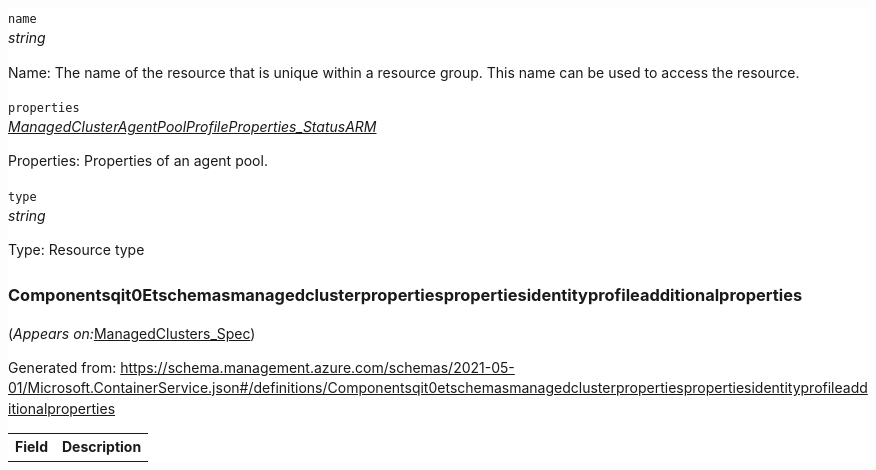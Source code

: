 </tr>
<tr>
<td>
<code>name</code><br/>
<em>
string
</em>
</td>
<td>
<p>Name: The name of the resource that is unique within a resource group. This name can be used to access the resource.</p>
</td>
</tr>
<tr>
<td>
<code>properties</code><br/>
<em>
<a href="#containerservice.azure.com/v1alpha1api20210501.ManagedClusterAgentPoolProfileProperties_StatusARM">
ManagedClusterAgentPoolProfileProperties_StatusARM
</a>
</em>
</td>
<td>
<p>Properties: Properties of an agent pool.</p>
</td>
</tr>
<tr>
<td>
<code>type</code><br/>
<em>
string
</em>
</td>
<td>
<p>Type: Resource type</p>
</td>
</tr>
</tbody>
</table>
<h3 id="containerservice.azure.com/v1alpha1api20210501.Componentsqit0Etschemasmanagedclusterpropertiespropertiesidentityprofileadditionalproperties">Componentsqit0Etschemasmanagedclusterpropertiespropertiesidentityprofileadditionalproperties
</h3>
<p>
(<em>Appears on:</em><a href="#containerservice.azure.com/v1alpha1api20210501.ManagedClusters_Spec">ManagedClusters_Spec</a>)
</p>
<div>
<p>Generated from: <a href="https://schema.management.azure.com/schemas/2021-05-01/Microsoft.ContainerService.json#/definitions/Componentsqit0etschemasmanagedclusterpropertiespropertiesidentityprofileadditionalproperties">https://schema.management.azure.com/schemas/2021-05-01/Microsoft.ContainerService.json#/definitions/Componentsqit0etschemasmanagedclusterpropertiespropertiesidentityprofileadditionalproperties</a></p>
</div>
<table>
<thead>
<tr>
<th>Field</th>
<th>Description</th>
</tr>
</thead>
<tbody>
<tr>